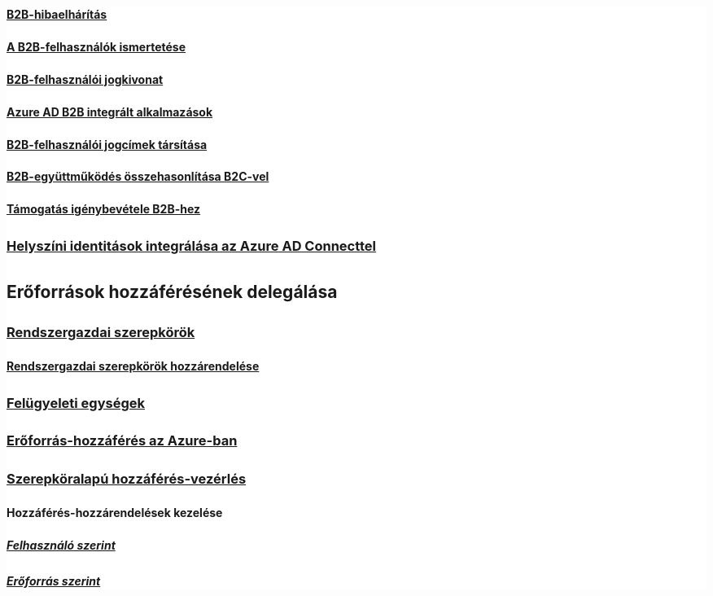 #### [B2B-hibaelhárítás](active-directory-b2b-troubleshooting.md)

#### [A B2B-felhasználók ismertetése](active-directory-b2b-user-properties.md)

#### [B2B-felhasználói jogkivonat](active-directory-b2b-user-token.md)

#### [Azure AD B2B integrált alkalmazások](active-directory-b2b-configure-saas-apps.md)

#### [B2B-felhasználói jogcímek társítása](active-directory-b2b-claims-mapping.md)

#### [B2B-együttműködés összehasonlítása B2C-vel](active-directory-b2b-compare-b2c.md)

#### [Támogatás igénybevétele B2B-hez](active-directory-b2b-support.md)


### [Helyszíni identitások integrálása az Azure AD Connecttel](./connect/active-directory-aadconnect.md)


## Erőforrások hozzáférésének delegálása

### [Rendszergazdai szerepkörök](active-directory-assign-admin-roles.md)

#### [Rendszergazdai szerepkörök hozzárendelése](active-directory-users-assign-role-azure-portal.md)

### [Felügyeleti egységek](active-directory-administrative-units-management.md)

### [Erőforrás-hozzáférés az Azure-ban](active-directory-understanding-resource-access.md)

### [Szerepköralapú hozzáférés-vezérlés](role-based-access-control-what-is.md)

#### Hozzáférés-hozzárendelések kezelése

##### [Felhasználó szerint](role-based-access-control-manage-assignments.md)

##### [Erőforrás szerint](role-based-access-control-configure.md)

